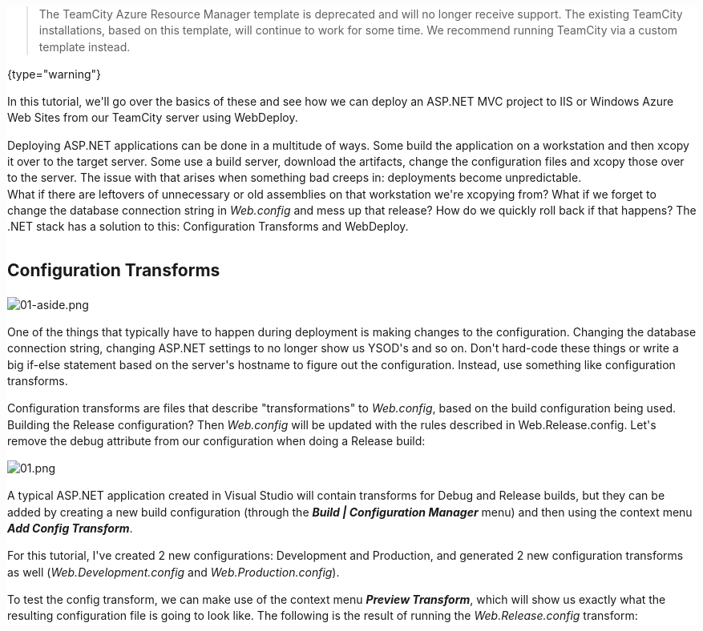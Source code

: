 [//]: # (title: Continuous Delivery to Windows Azure Web Sites \(or IIS\))
[//]: # (auxiliary-id: viewpage.actionpageId113084596;Continuous Delivery to Windows Azure Web Sites \(or IIS\))

>The TeamCity Azure Resource Manager template is deprecated and will no longer receive support. The existing TeamCity installations, based on this template, will continue to work for some time. We recommend running TeamCity via a custom template instead.
>
{type="warning"}

In this tutorial, we'll go over the basics of these and see how we can deploy an ASP.NET MVC project to IIS or Windows Azure Web Sites from our TeamCity server using WebDeploy.

Deploying ASP.NET applications can be done in a multitude of ways. Some build the application on a workstation and then xcopy it over to the target server. Some use a build server, download the artifacts, change the configuration files and xcopy those over to the server. The issue with that arises when something bad creeps in: deployments become unpredictable.  
What if there are leftovers of unnecessary or old assemblies on that workstation we're xcopying from? What if we forget to change the database connection string in _Web.config_ and mess up that release? How do we quickly roll back if that happens? The .NET stack has a solution to this: Configuration Transforms and WebDeploy.

## Configuration Transforms


![01-aside.png](01-aside.png)


One of the things that typically have to happen during deployment is making changes to the configuration. Changing the database connection string, changing ASP.NET settings to no longer show us YSOD's and so on. Don't hard\-code these things or write a big if\-else statement based on the server's hostname to figure out the configuration. Instead, use something like configuration transforms.



Configuration transforms are files that describe "transformations" to _Web.config_, based on the build configuration being used. Building the Release configuration? Then _Web.config_ will be updated with the rules described in Web.Release.config. Let's remove the debug attribute from our configuration when doing a Release build:



![01.png](01.png)



A typical ASP.NET application created in Visual Studio will contain transforms for Debug and Release builds, but they can be added by creating a new build configuration (through the ___Build | Configuration Manager___ menu) and then using the context menu ___Add Config Transform___.



For this tutorial, I've created 2 new configurations: Development and Production, and generated 2 new configuration transforms as well (_Web.Development.config_ and _Web.Production.config_).



To test the config transform, we can make use of the context menu ___Preview Transform___, which will show us exactly what the resulting configuration file is going to look like. The following is the result of running the _Web.Release.config_ transform:


